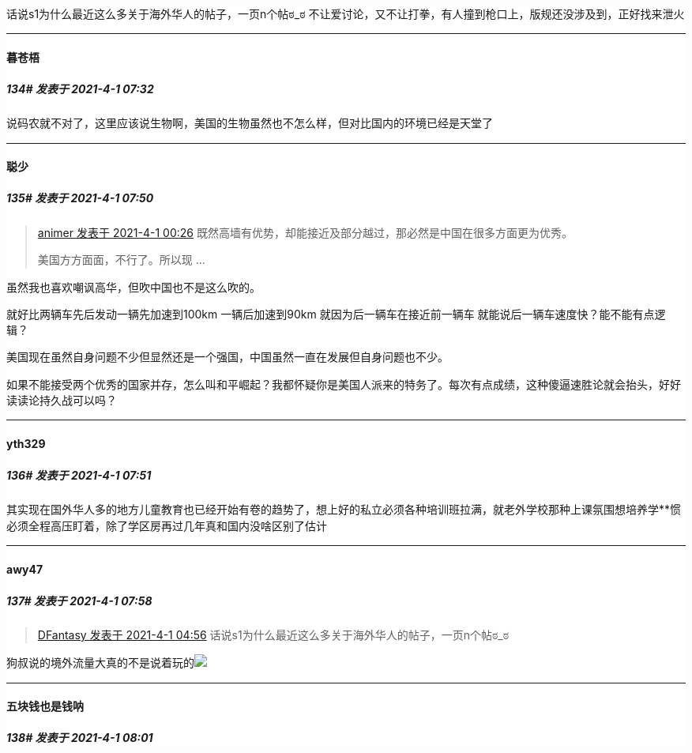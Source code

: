 话说s1为什么最近这么多关于海外华人的帖子，一页n个帖ಠ_ಠ</blockquote>
不让爱讨论，又不让打拳，有人撞到枪口上，版规还没涉及到，正好找来泄火


-----

####  暮苍梧  
##### 134#       发表于 2021-4-1 07:32


说码农就不对了，这里应该说生物啊，美国的生物虽然也不怎么样，但对比国内的环境已经是天堂了


-----

####  聪少  
##### 135#       发表于 2021-4-1 07:50


<blockquote><a href="httphttps://bbs.saraba1st.com/2b/forum.php?mod=redirect&amp;goto=findpost&amp;pid=50795094&amp;ptid=1996049" target="_blank">animer 发表于 2021-4-1 00:26</a>
既然高墙有优势，却能接近及部分越过，那必然是中国在很多方面更为优秀。


美国方方面面，不行了。所以现 ...</blockquote>
虽然我也喜欢嘲讽高华，但吹中国也不是这么吹的。

就好比两辆车先后发动一辆先加速到100km 一辆后加速到90km 就因为后一辆车在接近前一辆车 就能说后一辆车速度快？能不能有点逻辑？

美国现在虽然自身问题不少但显然还是一个强国，中国虽然一直在发展但自身问题也不少。

如果不能接受两个优秀的国家并存，怎么叫和平崛起？我都怀疑你是美国人派来的特务了。每次有点成绩，这种傻逼速胜论就会抬头，好好读读论持久战可以吗？


-----

####  yth329  
##### 136#       发表于 2021-4-1 07:51


其实现在国外华人多的地方儿童教育也已经开始有卷的趋势了，想上好的私立必须各种培训班拉满，就老外学校那种上课氛围想培养学**惯必须全程高压盯着，除了学区房再过几年真和国内没啥区别了估计


-----

####  awy47  
##### 137#       发表于 2021-4-1 07:58


<blockquote><a href="httphttps://bbs.saraba1st.com/2b/forum.php?mod=redirect&amp;goto=findpost&amp;pid=50795880&amp;ptid=1996049" target="_blank">DFantasy 发表于 2021-4-1 04:56</a>
话说s1为什么最近这么多关于海外华人的帖子，一页n个帖ಠ_ಠ</blockquote>
狗叔说的境外流量大真的不是说着玩的<img src="https://static.saraba1st.com/image/smiley/face2017/037.png" referrerpolicy="no-referrer">


-----

####  五块钱也是钱呐  
##### 138#       发表于 2021-4-1 08:01
